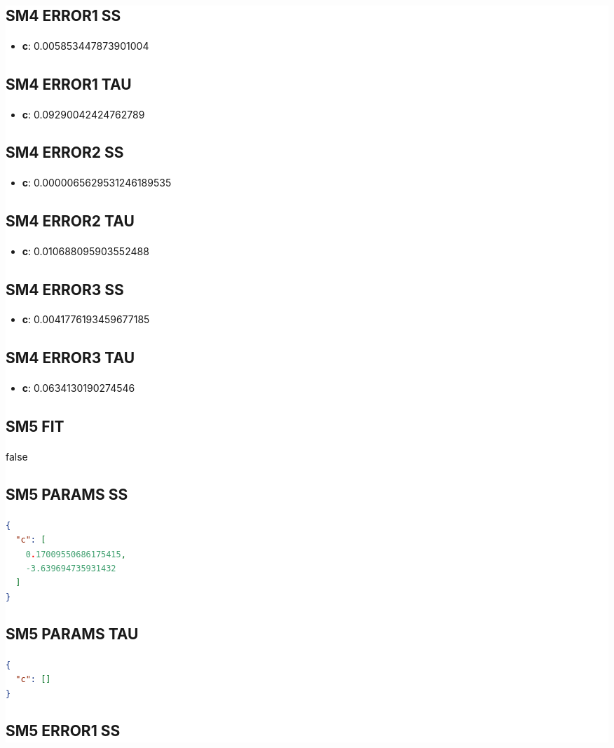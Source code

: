 ## SM4 ERROR1 SS

- **c**: 0.005853447873901004

## SM4 ERROR1 TAU

- **c**: 0.09290042424762789

## SM4 ERROR2 SS

- **c**: 0.0000065629531246189535

## SM4 ERROR2 TAU

- **c**: 0.010688095903552488

## SM4 ERROR3 SS

- **c**: 0.0041776193459677185

## SM4 ERROR3 TAU

- **c**: 0.0634130190274546

## SM5 FIT

false

## SM5 PARAMS SS

```json
{
  "c": [
    0.17009550686175415,
    -3.639694735931432
  ]
}
```

## SM5 PARAMS TAU

```json
{
  "c": []
}
```

## SM5 ERROR1 SS
